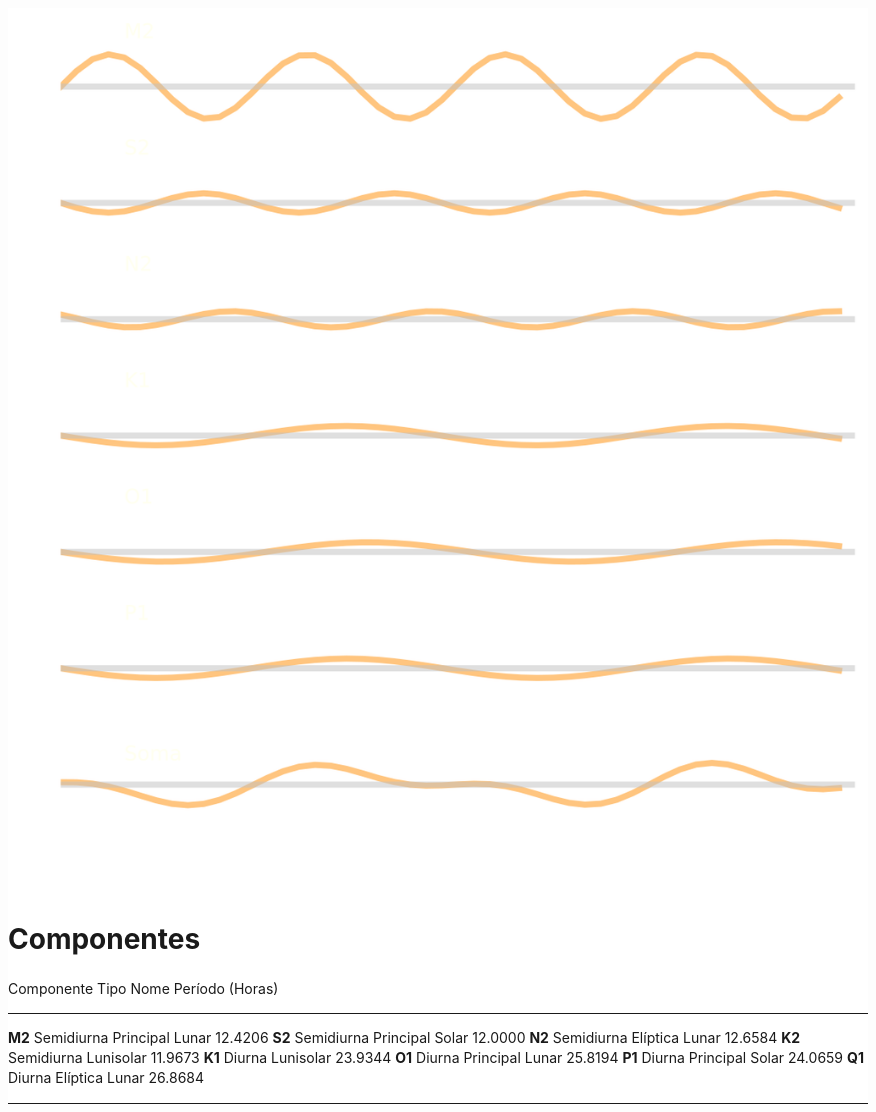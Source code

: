 ![](images/tidal_constituent_sum.svg)

# Componentes

Componente  Tipo         Nome              Período (Horas)
----------  -----------  ---------------   ---------------
**M2**      Semidiurna   Principal Lunar   12.4206
**S2**      Semidiurna   Principal Solar   12.0000
**N2**      Semidiurna   Elíptica Lunar    12.6584
**K2**      Semidiurna   Lunisolar         11.9673
**K1**      Diurna       Lunisolar         23.9344
**O1**      Diurna       Principal Lunar   25.8194
**P1**      Diurna       Principal Solar   24.0659
**Q1**      Diurna       Elíptica Lunar    26.8684
----------  -----------  ---------------   ---------------
